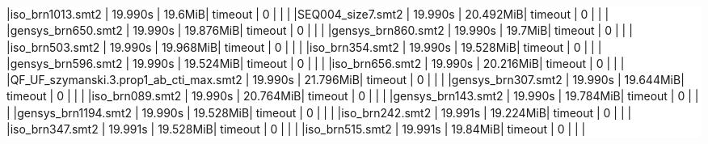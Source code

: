 |iso_brn1013.smt2                                             |   19.990s | 19.6MiB| timeout | 0 |  |  |
|SEQ004_size7.smt2                                            |   19.990s | 20.492MiB| timeout | 0 |  |  |
|gensys_brn650.smt2                                           |   19.990s | 19.876MiB| timeout | 0 |  |  |
|gensys_brn860.smt2                                           |   19.990s | 19.7MiB| timeout | 0 |  |  |
|iso_brn503.smt2                                              |   19.990s | 19.968MiB| timeout | 0 |  |  |
|iso_brn354.smt2                                              |   19.990s | 19.528MiB| timeout | 0 |  |  |
|gensys_brn596.smt2                                           |   19.990s | 19.524MiB| timeout | 0 |  |  |
|iso_brn656.smt2                                              |   19.990s | 20.216MiB| timeout | 0 |  |  |
|QF_UF_szymanski.3.prop1_ab_cti_max.smt2                      |   19.990s | 21.796MiB| timeout | 0 |  |  |
|gensys_brn307.smt2                                           |   19.990s | 19.644MiB| timeout | 0 |  |  |
|iso_brn089.smt2                                              |   19.990s | 20.764MiB| timeout | 0 |  |  |
|gensys_brn143.smt2                                           |   19.990s | 19.784MiB| timeout | 0 |  |  |
|gensys_brn1194.smt2                                          |   19.990s | 19.528MiB| timeout | 0 |  |  |
|iso_brn242.smt2                                              |   19.991s | 19.224MiB| timeout | 0 |  |  |
|iso_brn347.smt2                                              |   19.991s | 19.528MiB| timeout | 0 |  |  |
|iso_brn515.smt2                                              |   19.991s | 19.84MiB| timeout | 0 |  |  |

